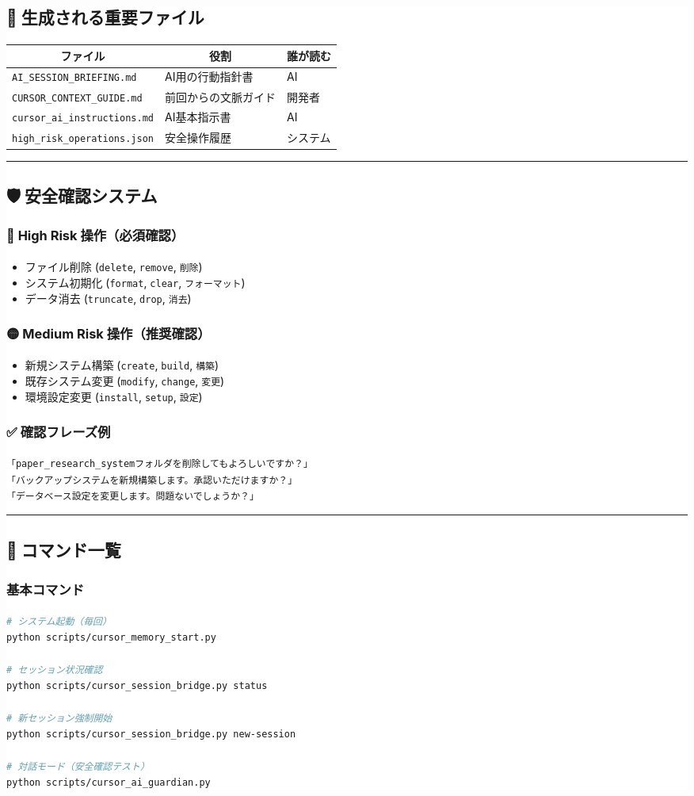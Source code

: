 ## 📁 生成される重要ファイル

| ファイル | 役割 | 誰が読む |
|---------|------|----------|
| `AI_SESSION_BRIEFING.md` | AI用の行動指針書 | AI |
| `CURSOR_CONTEXT_GUIDE.md` | 前回からの文脈ガイド | 開発者 |
| `cursor_ai_instructions.md` | AI基本指示書 | AI |
| `high_risk_operations.json` | 安全操作履歴 | システム |

---

## 🛡️ 安全確認システム

### 🔴 **High Risk 操作（必須確認）**
- ファイル削除 (`delete`, `remove`, `削除`)
- システム初期化 (`format`, `clear`, `フォーマット`)
- データ消去 (`truncate`, `drop`, `消去`)

### 🟡 **Medium Risk 操作（推奨確認）**
- 新規システム構築 (`create`, `build`, `構築`)
- 既存システム変更 (`modify`, `change`, `変更`)
- 環境設定変更 (`install`, `setup`, `設定`)

### ✅ **確認フレーズ例**
```
「paper_research_systemフォルダを削除してもよろしいですか？」
「バックアップシステムを新規構築します。承認いただけますか？」
「データベース設定を変更します。問題ないでしょうか？」
```

---

## 🔧 コマンド一覧

### **基本コマンド**
```bash
# システム起動（毎回）
python scripts/cursor_memory_start.py

# セッション状況確認
python scripts/cursor_session_bridge.py status

# 新セッション強制開始
python scripts/cursor_session_bridge.py new-session

# 対話モード（安全確認テスト）
python scripts/cursor_ai_guardian.py
```
